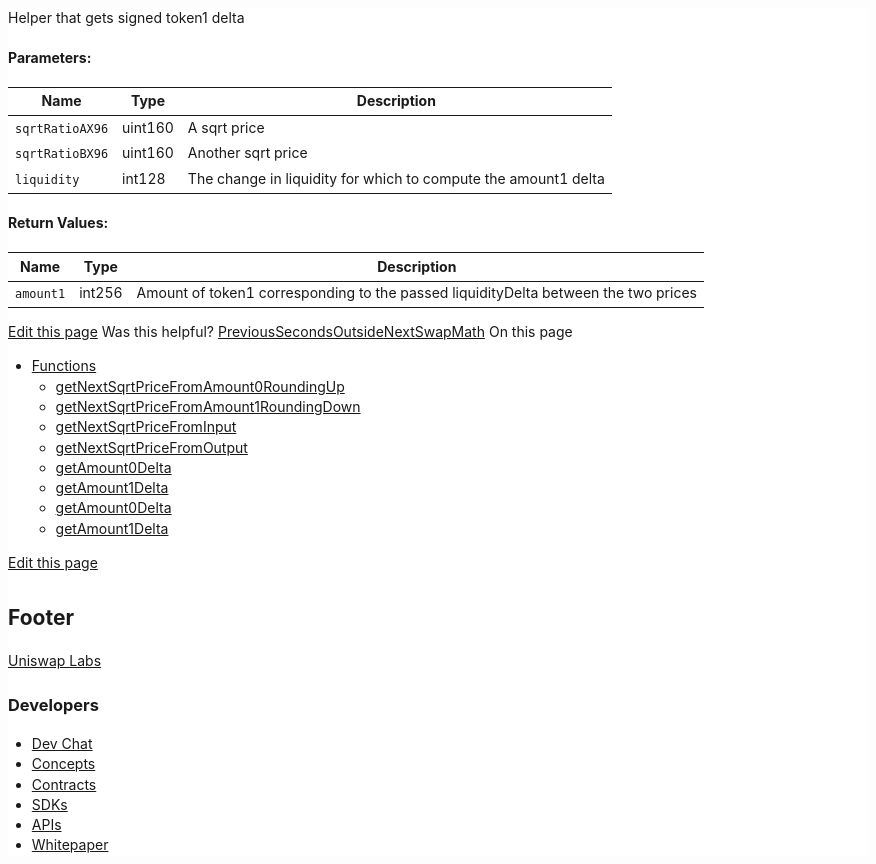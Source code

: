 Helper that gets signed token1 delta
#### Parameters:[​](https://docs.uniswap.org/contracts/v3/reference/core/libraries/SqrtPriceMath#parameters-7 "Direct link to Parameters:")
Name| Type| Description  
---|---|---  
`sqrtRatioAX96`| uint160| A sqrt price  
`sqrtRatioBX96`| uint160| Another sqrt price  
`liquidity`| int128| The change in liquidity for which to compute the amount1 delta  
#### Return Values:[​](https://docs.uniswap.org/contracts/v3/reference/core/libraries/SqrtPriceMath#return-values-7 "Direct link to Return Values:")
Name| Type| Description  
---|---|---  
`amount1`| int256| Amount of token1 corresponding to the passed liquidityDelta between the two prices  
[Edit this page](https://github.com/uniswap/uniswap-docs/tree/main/docs/contracts/v3/reference/core/libraries/SqrtPriceMath.md)
Was this helpful?
[PreviousSecondsOutside](https://docs.uniswap.org/contracts/v3/reference/core/libraries/SecondsOutside)[NextSwapMath](https://docs.uniswap.org/contracts/v3/reference/core/libraries/SwapMath)
On this page
  * [Functions](https://docs.uniswap.org/contracts/v3/reference/core/libraries/SqrtPriceMath#functions)
    * [getNextSqrtPriceFromAmount0RoundingUp](https://docs.uniswap.org/contracts/v3/reference/core/libraries/SqrtPriceMath#getnextsqrtpricefromamount0roundingup)
    * [getNextSqrtPriceFromAmount1RoundingDown](https://docs.uniswap.org/contracts/v3/reference/core/libraries/SqrtPriceMath#getnextsqrtpricefromamount1roundingdown)
    * [getNextSqrtPriceFromInput](https://docs.uniswap.org/contracts/v3/reference/core/libraries/SqrtPriceMath#getnextsqrtpricefrominput)
    * [getNextSqrtPriceFromOutput](https://docs.uniswap.org/contracts/v3/reference/core/libraries/SqrtPriceMath#getnextsqrtpricefromoutput)
    * [getAmount0Delta](https://docs.uniswap.org/contracts/v3/reference/core/libraries/SqrtPriceMath#getamount0delta)
    * [getAmount1Delta](https://docs.uniswap.org/contracts/v3/reference/core/libraries/SqrtPriceMath#getamount1delta)
    * [getAmount0Delta](https://docs.uniswap.org/contracts/v3/reference/core/libraries/SqrtPriceMath#getamount0delta-1)
    * [getAmount1Delta](https://docs.uniswap.org/contracts/v3/reference/core/libraries/SqrtPriceMath#getamount1delta-1)


[Edit this page](https://github.com/uniswap/uniswap-docs/tree/main/docs/contracts/v3/reference/core/libraries/SqrtPriceMath.md)
## Footer
[Uniswap Labs](https://docs.uniswap.org/)
### Developers
  * [Dev Chat](https://discord.com/invite/uniswap)
  * [Concepts](https://docs.uniswap.org/concepts/overview)
  * [Contracts](https://docs.uniswap.org/contracts/v4/overview)
  * [SDKs](https://docs.uniswap.org/sdk/v4/overview)
  * [APIs](https://docs.uniswap.org/api/subgraph/overview)
  * [Whitepaper](https://app.uniswap.org/whitepaper-v4.pdf)
